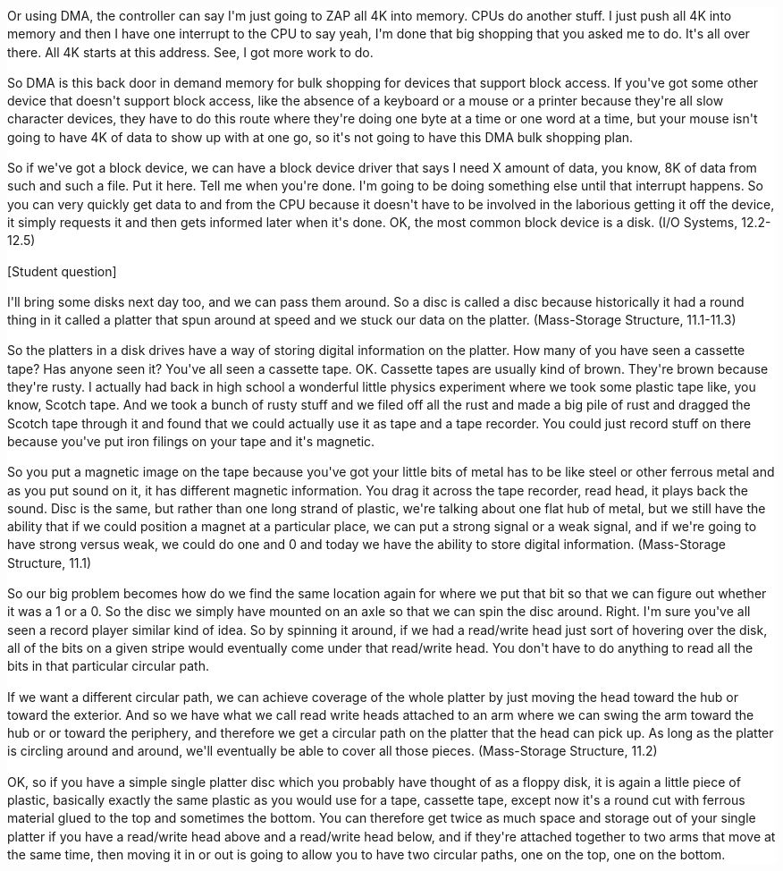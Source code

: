 Or using DMA, the controller can say I'm just going to ZAP all 4K into memory. CPUs do another stuff. I just push all 4K into memory and then I have one interrupt to the CPU to say yeah, I'm done that big shopping that you asked me to do. It's all over there. All 4K starts at this address. See, I got more work to do. 

So DMA is this back door in demand memory for bulk shopping for devices that support block access. If you've got some other device that doesn't support block access, like the absence of a keyboard or a mouse or a printer because they're all slow character devices, they have to do this route where they're doing one byte at a time or one word at a time, but your mouse isn't going to have 4K of data to show up with at one go, so it's not going to have this DMA bulk shopping plan. 

So if we've got a block device, we can have a block device driver that says I need X amount of data, you know, 8K of data from such and such a file. Put it here. Tell me when you're done. I'm going to be doing something else until that interrupt happens. So you can very quickly get data to and from the CPU because it doesn't have to be involved in the laborious getting it off the device, it simply requests it and then gets informed later when it's done. OK, the most common block device is a disk. (I/O Systems, 12.2-12.5)

[Student question]

I'll bring some disks next day too, and we can pass them around. So a disc is called a disc because historically it had a round thing in it called a platter that spun around at speed and we stuck our data on the platter. (Mass-Storage Structure, 11.1-11.3)

So the platters in a disk drives have a way of storing digital information on the platter. How many of you have seen a cassette tape? Has anyone seen it? You've all seen a cassette tape. OK. Cassette tapes are usually kind of brown. They're brown because they're rusty. I actually had back in high school a wonderful little physics experiment where we took some plastic tape like, you know, Scotch tape. And we took a bunch of rusty stuff and we filed off all the rust and made a big pile of rust and dragged the Scotch tape through it and found that we could actually use it as tape and a tape recorder. You could just record stuff on there because you've put iron filings on your tape and it's magnetic. 

So you put a magnetic image on the tape because you've got your little bits of metal has to be like steel or other ferrous metal and as you put sound on it, it has different magnetic information. You drag it across the tape recorder, read head, it plays back the sound. Disc is the same, but rather than one long strand of plastic, we're talking about one flat hub of metal, but we still have the ability that if we could position a magnet at a particular place, we can put a strong signal or a weak signal, and if we're going to have strong versus weak, we could do one and 0 and today we have the ability to store digital information. (Mass-Storage Structure, 11.1)

So our big problem becomes how do we find the same location again for where we put that bit so that we can figure out whether it was a 1 or a 0. So the disc we simply have mounted on an axle so that we can spin the disc around. Right. I'm sure you've all seen a record player similar kind of idea. So by spinning it around, if we had a read/write head just sort of hovering over the disk, all of the bits on a given stripe would eventually come under that read/write head. You don't have to do anything to read all the bits in that particular circular path. 

If we want a different circular path, we can achieve coverage of the whole platter by just moving the head toward the hub or toward the exterior. And so we have what we call read write heads attached to an arm where we can swing the arm toward the hub or or toward the periphery, and therefore we get a circular path on the platter that the head can pick up. As long as the platter is circling around and around, we'll eventually be able to cover all those pieces. (Mass-Storage Structure, 11.2)

OK, so if you have a simple single platter disc which you probably have thought of as a floppy disk, it is again a little piece of plastic, basically exactly the same plastic as you would use for a tape, cassette tape, except now it's a round cut with ferrous material glued to the top and sometimes the bottom. You can therefore get twice as much space and storage out of your single platter if you have a read/write head above and a read/write head below, and if they're attached together to two arms that move at the same time, then moving it in or out is going to allow you to have two circular paths, one on the top, one on the bottom.
